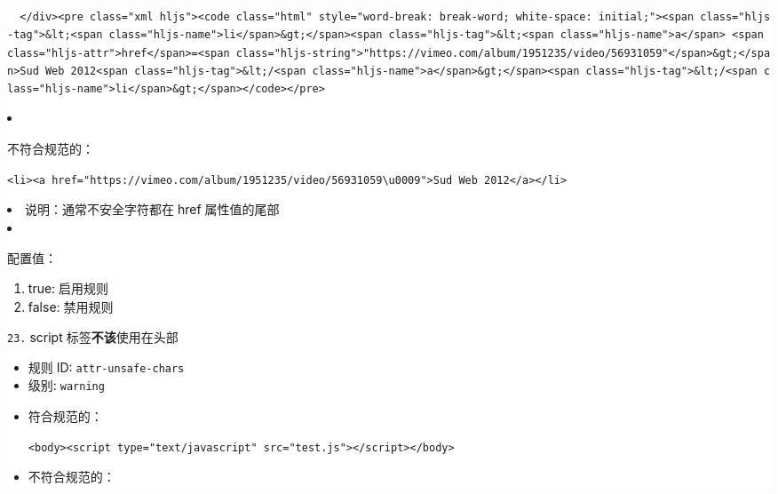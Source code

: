       </div><pre class="xml hljs"><code class="html" style="word-break: break-word; white-space: initial;"><span class="hljs-tag">&lt;<span class="hljs-name">li</span>&gt;</span><span class="hljs-tag">&lt;<span class="hljs-name">a</span> <span class="hljs-attr">href</span>=<span class="hljs-string">"https://vimeo.com/album/1951235/video/56931059"</span>&gt;</span>Sud Web 2012<span class="hljs-tag">&lt;/<span class="hljs-name">a</span>&gt;</span><span class="hljs-tag">&lt;/<span class="hljs-name">li</span>&gt;</span></code></pre>
</li>
<li>
<p>不符合规范的：</p>
<div class="widget-codetool" style="display:none;">
      <div class="widget-codetool--inner">
      <span class="selectCode code-tool" data-toggle="tooltip" data-placement="top" title="" data-original-title="全选"></span>
      <span type="button" class="copyCode code-tool" data-toggle="tooltip" data-placement="top" data-clipboard-text="<li><a href=&quot;https://vimeo.com/album/1951235/video/56931059‎\u0009‎&quot;>Sud Web 2012</a></li>" title="" data-original-title="复制"></span>
      <span type="button" class="saveToNote code-tool" data-toggle="tooltip" data-placement="top" title="" data-original-title="放进笔记"></span>
      </div>
      </div><pre class="xml hljs"><code class="html" style="word-break: break-word; white-space: initial;"><span class="hljs-tag">&lt;<span class="hljs-name">li</span>&gt;</span><span class="hljs-tag">&lt;<span class="hljs-name">a</span> <span class="hljs-attr">href</span>=<span class="hljs-string">"https://vimeo.com/album/1951235/video/56931059‎\u0009‎"</span>&gt;</span>Sud Web 2012<span class="hljs-tag">&lt;/<span class="hljs-name">a</span>&gt;</span><span class="hljs-tag">&lt;/<span class="hljs-name">li</span>&gt;</span></code></pre>
</li>
<li>说明：通常不安全字符都在 href 属性值的尾部</li>
<li>
<p>配置值：</p>
<ol>
<li>true: 启用规则</li>
<li>false: 禁用规则</li>
</ol>
</li>
</ul>
<p><code>23.</code> script 标签<strong>不该</strong>使用在头部</p>
<ul>
<li>规则 ID: <code>attr-unsafe-chars</code>
</li>
<li>级别: <code>warning</code>
</li>
<li>
<p>符合规范的：</p>
<div class="widget-codetool" style="display:none;">
      <div class="widget-codetool--inner">
      <span class="selectCode code-tool" data-toggle="tooltip" data-placement="top" title="" data-original-title="全选"></span>
      <span type="button" class="copyCode code-tool" data-toggle="tooltip" data-placement="top" data-clipboard-text="<body><script type=&quot;text/javascript&quot; src=&quot;test.js&quot;></script></body>" title="" data-original-title="复制"></span>
      <span type="button" class="saveToNote code-tool" data-toggle="tooltip" data-placement="top" title="" data-original-title="放进笔记"></span>
      </div>
      </div><pre class="xml hljs"><code class="html" style="word-break: break-word; white-space: initial;"><span class="hljs-tag">&lt;<span class="hljs-name">body</span>&gt;</span><span class="hljs-tag">&lt;<span class="hljs-name">script</span> <span class="hljs-attr">type</span>=<span class="hljs-string">"text/javascript"</span> <span class="hljs-attr">src</span>=<span class="hljs-string">"test.js"</span>&gt;</span><span class="undefined"></span><span class="hljs-tag">&lt;/<span class="hljs-name">script</span>&gt;</span><span class="hljs-tag">&lt;/<span class="hljs-name">body</span>&gt;</span></code></pre>
</li>
<li>
<p>不符合规范的：</p>
<div class="widget-codetool" style="display:none;">